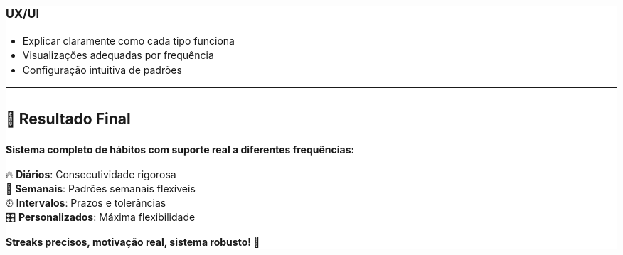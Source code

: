 ### **UX/UI**
- Explicar claramente como cada tipo funciona
- Visualizações adequadas por frequência
- Configuração intuitiva de padrões

---

## 🎯 Resultado Final

**Sistema completo de hábitos com suporte real a diferentes frequências:**

🔥 **Diários**: Consecutividade rigorosa  
📅 **Semanais**: Padrões semanais flexíveis  
⏰ **Intervalos**: Prazos e tolerâncias  
🎛️ **Personalizados**: Máxima flexibilidade  

**Streaks precisos, motivação real, sistema robusto! 🚀**